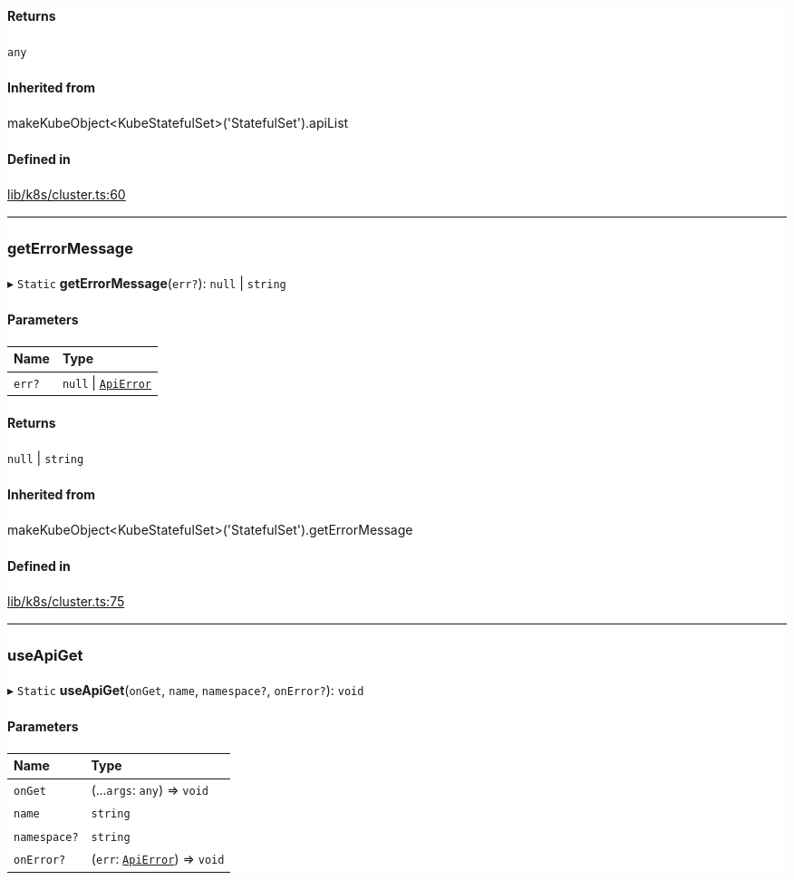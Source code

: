 #### Returns

`any`

#### Inherited from

makeKubeObject<KubeStatefulSet\>('StatefulSet').apiList

#### Defined in

[lib/k8s/cluster.ts:60](https://github.com/kinvolk/headlamp/blob/2fb68817/frontend/src/lib/k8s/cluster.ts#L60)

___

### getErrorMessage

▸ `Static` **getErrorMessage**(`err?`): ``null`` \| `string`

#### Parameters

| Name | Type |
| :------ | :------ |
| `err?` | ``null`` \| [`ApiError`](../interfaces/lib_k8s_apiProxy.ApiError.md) |

#### Returns

``null`` \| `string`

#### Inherited from

makeKubeObject<KubeStatefulSet\>('StatefulSet').getErrorMessage

#### Defined in

[lib/k8s/cluster.ts:75](https://github.com/kinvolk/headlamp/blob/2fb68817/frontend/src/lib/k8s/cluster.ts#L75)

___

### useApiGet

▸ `Static` **useApiGet**(`onGet`, `name`, `namespace?`, `onError?`): `void`

#### Parameters

| Name | Type |
| :------ | :------ |
| `onGet` | (...`args`: `any`) => `void` |
| `name` | `string` |
| `namespace?` | `string` |
| `onError?` | (`err`: [`ApiError`](../interfaces/lib_k8s_apiProxy.ApiError.md)) => `void` |
